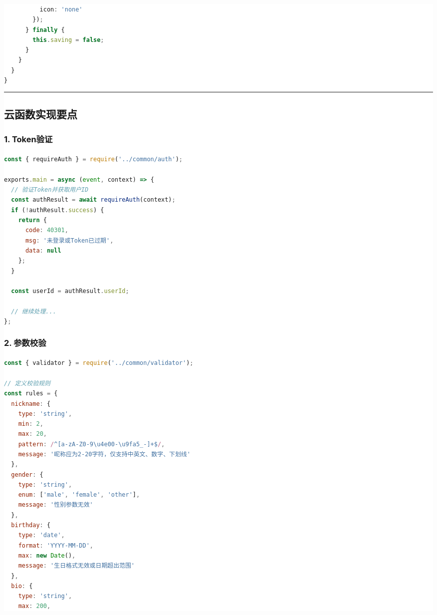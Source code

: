 ```javascript
          icon: 'none'
        });
      } finally {
        this.saving = false;
      }
    }
  }
}
```

---

## 云函数实现要点

### 1. Token验证

```javascript
const { requireAuth } = require('../common/auth');

exports.main = async (event, context) => {
  // 验证Token并获取用户ID
  const authResult = await requireAuth(context);
  if (!authResult.success) {
    return {
      code: 40301,
      msg: '未登录或Token已过期',
      data: null
    };
  }
  
  const userId = authResult.userId;
  
  // 继续处理...
};
```

### 2. 参数校验

```javascript
const { validator } = require('../common/validator');

// 定义校验规则
const rules = {
  nickname: {
    type: 'string',
    min: 2,
    max: 20,
    pattern: /^[a-zA-Z0-9\u4e00-\u9fa5_-]+$/,
    message: '昵称应为2-20字符，仅支持中英文、数字、下划线'
  },
  gender: {
    type: 'string',
    enum: ['male', 'female', 'other'],
    message: '性别参数无效'
  },
  birthday: {
    type: 'date',
    format: 'YYYY-MM-DD',
    max: new Date(),
    message: '生日格式无效或日期超出范围'
  },
  bio: {
    type: 'string',
    max: 200,
```